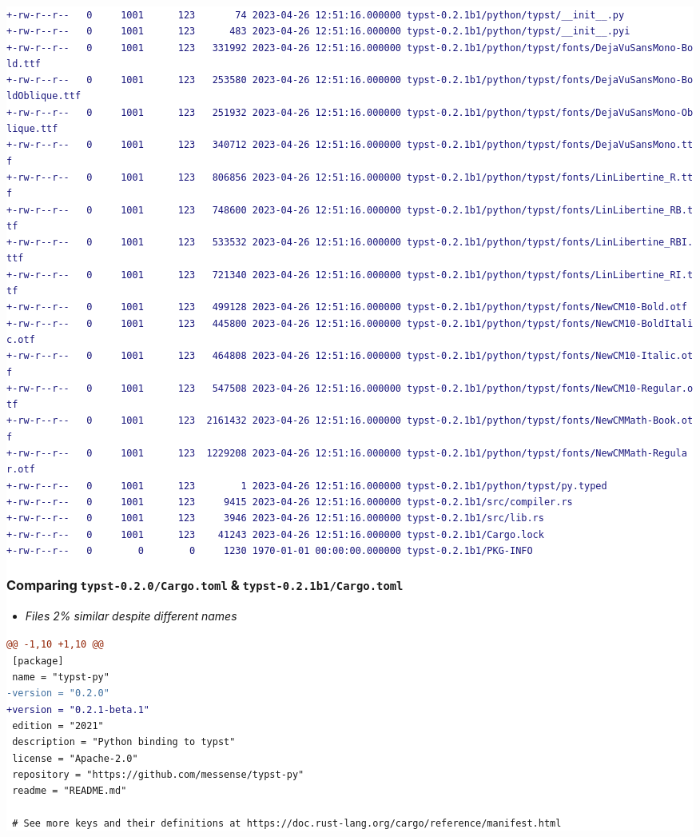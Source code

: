 ```diff
+-rw-r--r--   0     1001      123       74 2023-04-26 12:51:16.000000 typst-0.2.1b1/python/typst/__init__.py
+-rw-r--r--   0     1001      123      483 2023-04-26 12:51:16.000000 typst-0.2.1b1/python/typst/__init__.pyi
+-rw-r--r--   0     1001      123   331992 2023-04-26 12:51:16.000000 typst-0.2.1b1/python/typst/fonts/DejaVuSansMono-Bold.ttf
+-rw-r--r--   0     1001      123   253580 2023-04-26 12:51:16.000000 typst-0.2.1b1/python/typst/fonts/DejaVuSansMono-BoldOblique.ttf
+-rw-r--r--   0     1001      123   251932 2023-04-26 12:51:16.000000 typst-0.2.1b1/python/typst/fonts/DejaVuSansMono-Oblique.ttf
+-rw-r--r--   0     1001      123   340712 2023-04-26 12:51:16.000000 typst-0.2.1b1/python/typst/fonts/DejaVuSansMono.ttf
+-rw-r--r--   0     1001      123   806856 2023-04-26 12:51:16.000000 typst-0.2.1b1/python/typst/fonts/LinLibertine_R.ttf
+-rw-r--r--   0     1001      123   748600 2023-04-26 12:51:16.000000 typst-0.2.1b1/python/typst/fonts/LinLibertine_RB.ttf
+-rw-r--r--   0     1001      123   533532 2023-04-26 12:51:16.000000 typst-0.2.1b1/python/typst/fonts/LinLibertine_RBI.ttf
+-rw-r--r--   0     1001      123   721340 2023-04-26 12:51:16.000000 typst-0.2.1b1/python/typst/fonts/LinLibertine_RI.ttf
+-rw-r--r--   0     1001      123   499128 2023-04-26 12:51:16.000000 typst-0.2.1b1/python/typst/fonts/NewCM10-Bold.otf
+-rw-r--r--   0     1001      123   445800 2023-04-26 12:51:16.000000 typst-0.2.1b1/python/typst/fonts/NewCM10-BoldItalic.otf
+-rw-r--r--   0     1001      123   464808 2023-04-26 12:51:16.000000 typst-0.2.1b1/python/typst/fonts/NewCM10-Italic.otf
+-rw-r--r--   0     1001      123   547508 2023-04-26 12:51:16.000000 typst-0.2.1b1/python/typst/fonts/NewCM10-Regular.otf
+-rw-r--r--   0     1001      123  2161432 2023-04-26 12:51:16.000000 typst-0.2.1b1/python/typst/fonts/NewCMMath-Book.otf
+-rw-r--r--   0     1001      123  1229208 2023-04-26 12:51:16.000000 typst-0.2.1b1/python/typst/fonts/NewCMMath-Regular.otf
+-rw-r--r--   0     1001      123        1 2023-04-26 12:51:16.000000 typst-0.2.1b1/python/typst/py.typed
+-rw-r--r--   0     1001      123     9415 2023-04-26 12:51:16.000000 typst-0.2.1b1/src/compiler.rs
+-rw-r--r--   0     1001      123     3946 2023-04-26 12:51:16.000000 typst-0.2.1b1/src/lib.rs
+-rw-r--r--   0     1001      123    41243 2023-04-26 12:51:16.000000 typst-0.2.1b1/Cargo.lock
+-rw-r--r--   0        0        0     1230 1970-01-01 00:00:00.000000 typst-0.2.1b1/PKG-INFO
```

### Comparing `typst-0.2.0/Cargo.toml` & `typst-0.2.1b1/Cargo.toml`

 * *Files 2% similar despite different names*

```diff
@@ -1,10 +1,10 @@
 [package]
 name = "typst-py"
-version = "0.2.0"
+version = "0.2.1-beta.1"
 edition = "2021"
 description = "Python binding to typst"
 license = "Apache-2.0"
 repository = "https://github.com/messense/typst-py"
 readme = "README.md"
 
 # See more keys and their definitions at https://doc.rust-lang.org/cargo/reference/manifest.html
```
